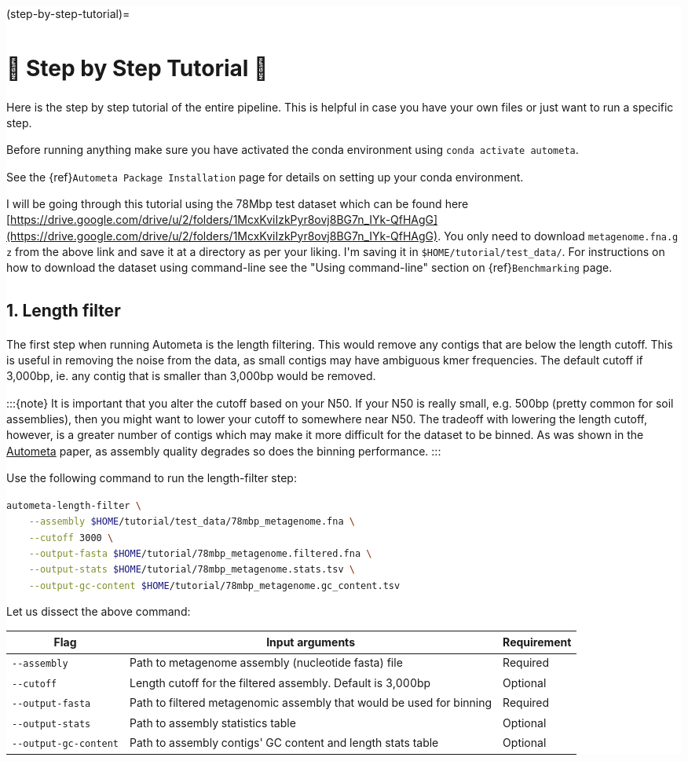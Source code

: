 (step-by-step-tutorial)=

# 📓 Step by Step Tutorial 📓

Here is the step by step tutorial of the entire pipeline. This is helpful in case you have your own files or just want to run a specific step.

Before running anything make sure you have activated the conda environment using
`conda activate autometa`.

See the {ref}`Autometa Package Installation` page for details on setting up your conda environment.

I will be going through this tutorial using the 78Mbp test dataset which can be found here [https://drive.google.com/drive/u/2/folders/1McxKviIzkPyr8ovj8BG7n_IYk-QfHAgG](https://drive.google.com/drive/u/2/folders/1McxKviIzkPyr8ovj8BG7n_IYk-QfHAgG).
You only need to download `metagenome.fna.gz` from the above link and save it at a directory as per your liking. I'm saving it in `$HOME/tutorial/test_data/`.
For instructions on how to download the dataset using command-line see the "Using command-line" section on {ref}`Benchmarking` page.

## 1. Length filter

The first step when running Autometa is the length filtering. This would remove any contigs that are below the length cutoff. This is useful in removing the noise from the data,
as small contigs may have ambiguous kmer frequencies. The default cutoff if 3,000bp, ie. any contig that is smaller than 3,000bp would be removed.

:::{note}
It is important that you alter the cutoff based on your N50. If your N50 is really small, e.g. 500bp (pretty common for soil assemblies),
then you might want to lower your cutoff to somewhere near N50. The tradeoff with lowering the length cutoff, however, is a greater number of
contigs which may make it more difficult for the dataset to be binned. As was shown in the [Autometa](https://academic.oup.com/nar/article/47/10/e57/5369936) paper,
as assembly quality degrades so does the binning performance.
:::

Use the following command to run the length-filter step:

```bash
autometa-length-filter \
    --assembly $HOME/tutorial/test_data/78mbp_metagenome.fna \
    --cutoff 3000 \
    --output-fasta $HOME/tutorial/78mbp_metagenome.filtered.fna \
    --output-stats $HOME/tutorial/78mbp_metagenome.stats.tsv \
    --output-gc-content $HOME/tutorial/78mbp_metagenome.gc_content.tsv
```

Let us dissect the above command:

| Flag                  | Input arguments                                                      | Requirement |
| --------------------- | -------------------------------------------------------------------- | ----------- |
| `--assembly`          | Path to metagenome assembly (nucleotide fasta) file                  | Required    |
| `--cutoff`            | Length cutoff for the filtered assembly. Default is 3,000bp          | Optional    |
| `--output-fasta`      | Path to filtered metagenomic assembly that would be used for binning | Required    |
| `--output-stats`      | Path to assembly statistics table                                    | Optional    |
| `--output-gc-content` | Path to assembly contigs' GC content and length stats table          | Optional    |
